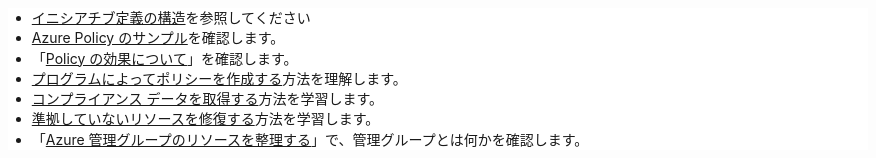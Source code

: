 - [イニシアチブ定義の構造](./initiative-definition-structure.md)を参照してください
- [Azure Policy のサンプル](../samples/index.md)を確認します。
- 「[Policy の効果について](effects.md)」を確認します。
- [プログラムによってポリシーを作成する](../how-to/programmatically-create.md)方法を理解します。
- [コンプライアンス データを取得する](../how-to/get-compliance-data.md)方法を学習します。
- [準拠していないリソースを修復する](../how-to/remediate-resources.md)方法を学習します。
- 「[Azure 管理グループのリソースを整理する](../../management-groups/overview.md)」で、管理グループとは何かを確認します。
